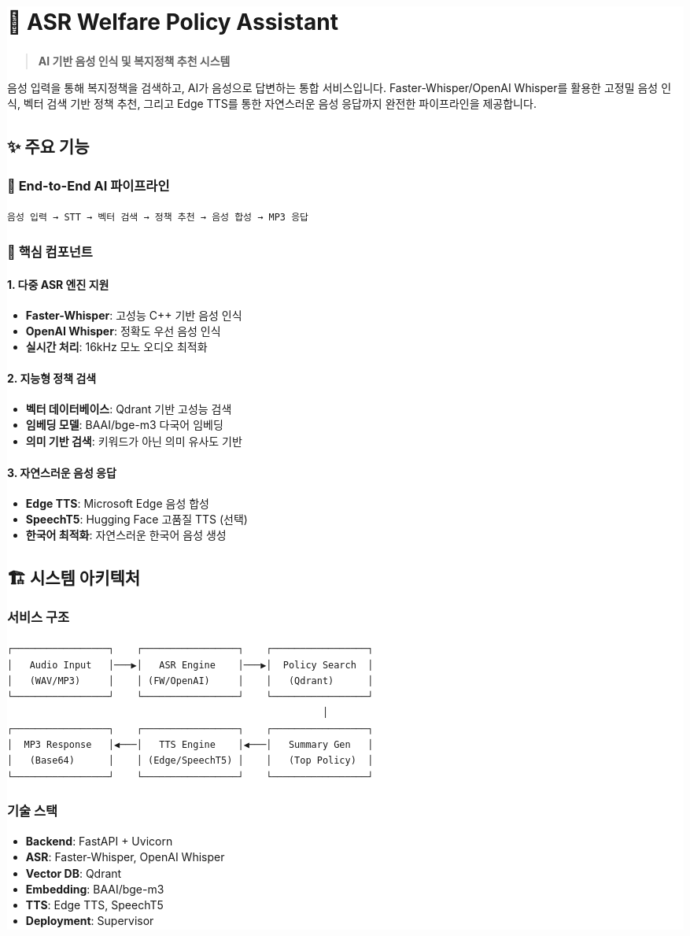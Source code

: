 # 🎤 ASR Welfare Policy Assistant

> **AI 기반 음성 인식 및 복지정책 추천 시스템**

음성 입력을 통해 복지정책을 검색하고, AI가 음성으로 답변하는 통합 서비스입니다. Faster-Whisper/OpenAI Whisper를 활용한 고정밀 음성 인식, 벡터 검색 기반 정책 추천, 그리고 Edge TTS를 통한 자연스러운 음성 응답까지 완전한 파이프라인을 제공합니다.

## ✨ 주요 기능

### 🎯 **End-to-End AI 파이프라인**
```
음성 입력 → STT → 벡터 검색 → 정책 추천 → 음성 합성 → MP3 응답
```

### 🔧 **핵심 컴포넌트**

#### 1. **다중 ASR 엔진 지원**
- **Faster-Whisper**: 고성능 C++ 기반 음성 인식
- **OpenAI Whisper**: 정확도 우선 음성 인식
- **실시간 처리**: 16kHz 모노 오디오 최적화

#### 2. **지능형 정책 검색**
- **벡터 데이터베이스**: Qdrant 기반 고성능 검색
- **임베딩 모델**: BAAI/bge-m3 다국어 임베딩
- **의미 기반 검색**: 키워드가 아닌 의미 유사도 기반

#### 3. **자연스러운 음성 응답**
- **Edge TTS**: Microsoft Edge 음성 합성
- **SpeechT5**: Hugging Face 고품질 TTS (선택)
- **한국어 최적화**: 자연스러운 한국어 음성 생성

## 🏗️ 시스템 아키텍처

### **서비스 구조**
```
┌─────────────────┐    ┌─────────────────┐    ┌─────────────────┐
│   Audio Input   │───▶│   ASR Engine    │───▶│  Policy Search  │
│   (WAV/MP3)     │    │ (FW/OpenAI)     │    │   (Qdrant)      │
└─────────────────┘    └─────────────────┘    └─────────────────┘
                                                        │
┌─────────────────┐    ┌─────────────────┐    ┌─────────────────┐
│  MP3 Response   │◀───│   TTS Engine    │◀───│   Summary Gen   │
│   (Base64)      │    │ (Edge/SpeechT5) │    │   (Top Policy)  │
└─────────────────┘    └─────────────────┘    └─────────────────┘
```

### **기술 스택**
- **Backend**: FastAPI + Uvicorn
- **ASR**: Faster-Whisper, OpenAI Whisper
- **Vector DB**: Qdrant
- **Embedding**: BAAI/bge-m3
- **TTS**: Edge TTS, SpeechT5
- **Deployment**: Supervisor
